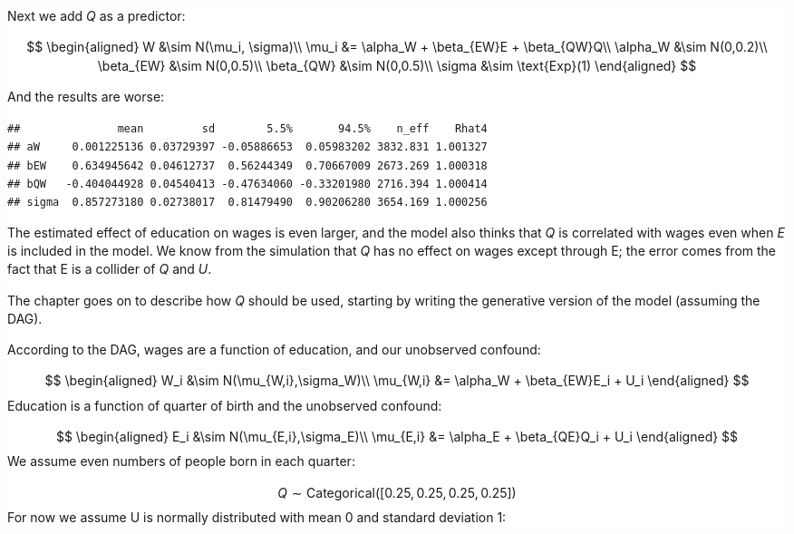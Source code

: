 Next we add $Q$ as a predictor:

$$
\begin{aligned}
W &\sim N(\mu_i, \sigma)\\
\mu_i &= \alpha_W + \beta_{EW}E + \beta_{QW}Q\\
\alpha_W &\sim N(0,0.2)\\
\beta_{EW} &\sim N(0,0.5)\\
\beta_{QW} &\sim N(0,0.5)\\
\sigma &\sim \text{Exp}(1)
\end{aligned}
$$



And the results are worse:


```
##               mean         sd        5.5%       94.5%    n_eff    Rhat4
## aW     0.001225136 0.03729397 -0.05886653  0.05983202 3832.831 1.001327
## bEW    0.634945642 0.04612737  0.56244349  0.70667009 2673.269 1.000318
## bQW   -0.404044928 0.04540413 -0.47634060 -0.33201980 2716.394 1.000414
## sigma  0.857273180 0.02738017  0.81479490  0.90206280 3654.169 1.000256
```

The estimated effect of education on wages is even larger, and the model also thinks that $Q$ is correlated with wages even when $E$ is included in the model. We know from the simulation that $Q$ has no effect on wages except through E; the error comes from the fact that E is a collider of $Q$ and $U$.

The chapter goes on to describe how $Q$ should be used, starting by writing the generative version of the model (assuming the DAG).

According to the DAG, wages are a function of education, and our unobserved confound:

$$
\begin{aligned}
W_i &\sim N(\mu_{W,i},\sigma_W)\\
\mu_{W,i} &= \alpha_W + \beta_{EW}E_i + U_i
\end{aligned}
$$
Education is a function of quarter of birth and the unobserved confound:

$$
\begin{aligned}
E_i &\sim N(\mu_{E,i},\sigma_E)\\
\mu_{E,i} &= \alpha_E + \beta_{QE}Q_i + U_i
\end{aligned}
$$
We assume even numbers of people born in each quarter:

$$
Q \sim \text{Categorical}([0.25,0.25,0.25,0.25])
$$
For now we assume U is normally distributed with mean 0 and standard deviation 1:
